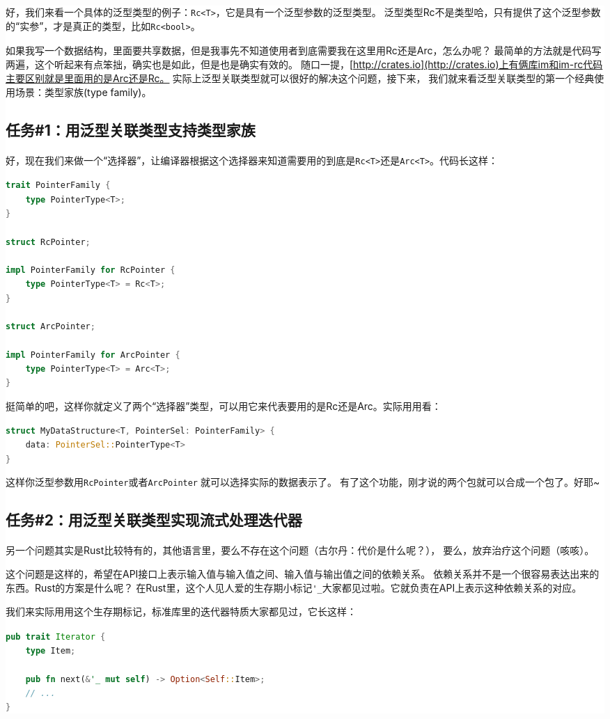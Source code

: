 好，我们来看一个具体的泛型类型的例子：`Rc<T>`，它是具有一个泛型参数的泛型类型。 泛型类型Rc不是类型哈，只有提供了这个泛型参数的“实参”，才是真正的类型，比如`Rc<bool>`。

如果我写一个数据结构，里面要共享数据，但是我事先不知道使用者到底需要我在这里用Rc还是Arc，怎么办呢？ 最简单的方法就是代码写两遍，这个听起来有点笨拙，确实也是如此，但是也是确实有效的。 随口一提，[http://crates.io](http://crates.io)上有俩库im和im-rc代码主要区别就是里面用的是Arc还是Rc。 实际上泛型关联类型就可以很好的解决这个问题，接下来， 我们就来看泛型关联类型的第一个经典使用场景：类型家族(type family)。

## 任务#1：用泛型关联类型支持类型家族

好，现在我们来做一个“选择器”，让编译器根据这个选择器来知道需要用的到底是`Rc<T>`还是`Arc<T>`。代码长这样：

```rust
trait PointerFamily {
    type PointerType<T>;
}

struct RcPointer;

impl PointerFamily for RcPointer {
    type PointerType<T> = Rc<T>;
}

struct ArcPointer;

impl PointerFamily for ArcPointer {
    type PointerType<T> = Arc<T>;
}
```

挺简单的吧，这样你就定义了两个“选择器”类型，可以用它来代表要用的是Rc还是Arc。实际用用看：

```rust
struct MyDataStructure<T, PointerSel: PointerFamily> {
    data: PointerSel::PointerType<T>
}
```

这样你泛型参数用`RcPointer`或者`ArcPointer` 就可以选择实际的数据表示了。 有了这个功能，刚才说的两个包就可以合成一个包了。好耶~

## 任务#2：用泛型关联类型实现流式处理迭代器

另一个问题其实是Rust比较特有的，其他语言里，要么不存在这个问题（古尔丹：代价是什么呢？）， 要么，放弃治疗这个问题（咳咳）。

这个问题是这样的，希望在API接口上表示输入值与输入值之间、输入值与输出值之间的依赖关系。 依赖关系并不是一个很容易表达出来的东西。Rust的方案是什么呢？ 在Rust里，这个人见人爱的生存期小标记`'_`大家都见过啦。它就负责在API上表示这种依赖关系的对应。

我们来实际用用这个生存期标记，标准库里的迭代器特质大家都见过，它长这样：

```rust
pub trait Iterator {
    type Item;

    pub fn next(&'_ mut self) -> Option<Self::Item>;
    // ...
}
```
